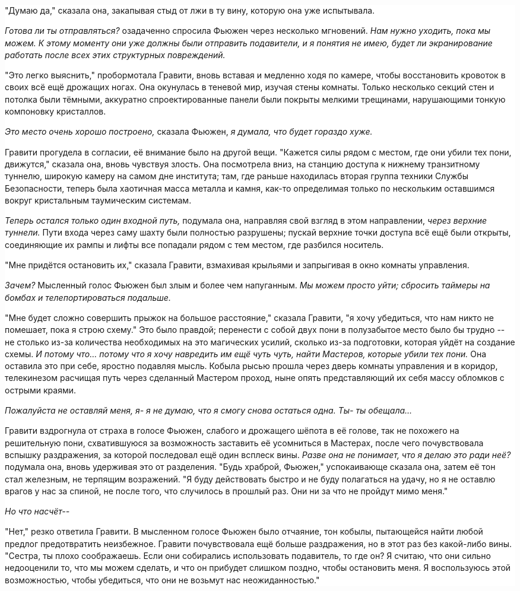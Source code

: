 "Думаю да," сказала она, закапывая стыд от лжи в ту вину, которую она уже испытывала.

*Готова ли ты отправляться?* озадаченно спросила Фьюжен через несколько мгновений. *Нам нужно уходить, пока мы можем. К этому моменту они уже должны были отправить подавители, и я понятия не имею, будет ли экранирование работать после всех этих структурных повреждений.*

"Это легко выяснить," пробормотала Гравити, вновь вставая и медленно ходя по камере, чтобы восстановить кровоток в своих всё ещё дрожащих ногах. Она окунулась в теневой мир, изучая стены комнаты. Только несколько секций стен и потолка были тёмными, аккуратно спроектированные панели были покрыты мелкими трещинами, нарушающими тонкую компоновку кристаллов.

*Это место очень хорошо построено,* сказала Фьюжен, *я думала, что будет гораздо хуже.*

Гравити прогудела в согласии, её внимание было на другой вещи. "Кажется силы рядом с местом, где они убили тех пони, движутся," сказала она, вновь чувствуя злость. Она посмотрела вниз, на станцию доступа к нижнему транзитному туннелю, широкую камеру на самом дне института; там, где раньше находилась вторая группа техники Службы Безопасности, теперь была хаотичная масса металла и камня, как-то определимая только по нескольким оставшимся вокруг кристальным таумическим системам.

*Теперь остался только один входной путь,* подумала она, направляя свой взгляд в этом направлении, *через верхние туннели.* Пути входа через саму шахту были полностью разрушены; пускай верхние точки доступа всё ещё были открыты, соединяющие их рампы и лифты все попадали рядом с тем местом, где разбился носитель.

"Мне придётся остановить их," сказала Гравити, взмахивая крыльями и запрыгивая в окно комнаты управления.

*Зачем?* Мысленный голос Фьюжен был злым и более чем напуганным. *Мы можем просто уйти; сбросить таймеры на бомбах и телепортироваться подальше.*

"Мне будет сложно совершить прыжок на большое расстояние," сказала Гравити, "я хочу убедиться, что нам никто не помешает, пока я строю схему." Это было правдой; перенести с собой двух пони в полузабытое место было бы трудно -- не столько из-за количества необходимых на это магических усилий, сколько из-за подготовки, которая уйдёт на создание схемы. *И потому что... потому что я хочу навредить им ещё чуть чуть, найти Мастеров, которые убили тех пони.* Она оставила это при себе, яростно подавляя мысль. Кобыла рысью прошла через дверь комнаты управления и в коридор, телекинезом расчищая путь через сделанный Мастером проход, ныне опять представляющий их себя массу обломков с острыми краями.

*Пожалуйста не оставляй меня, я- я не думаю, что я смогу снова остаться одна. Ты- ты обещала...*

Гравити вздрогнула от страха в голосе Фьюжен, слабого и дрожащего шёпота в её голове, так не похожего на решительную пони, схватившуюся за возможность заставить её усомниться в Мастерах, после чего почувствовала вспышку раздражения, за которой последовал ещё один всплеск вины. *Разве она не понимает, что я делаю это ради неё?* подумала она, вновь удерживая это от разделения. "Будь храброй, Фьюжен," успокаивающе сказала она, затем её тон стал железным, не терпящим возражений. "Я буду действовать быстро и не буду полагаться на удачу, но я не оставлю врагов у нас за спиной, не после того, что случилось в прошлый раз. Они ни за что не пройдут мимо меня."

*Но что насчёт--*

"Нет," резко ответила Гравити. В мысленном голосе Фьюжен было отчаяние, тон кобылы, пытающейся найти любой предлог предотвратить неизбежное. Гравити почувствовала ещё больше раздражения, но в этот раз без какой-либо вины. "Сестра, ты плохо соображаешь. Если они собирались использовать подавитель, то где он? Я считаю, что они сильно недооценили то, что мы можем сделать, и что он прибудет слишком поздно, чтобы остановить меня. Я воспользуюсь этой возможностью, чтобы убедиться, что они не возьмут нас неожиданностью."
